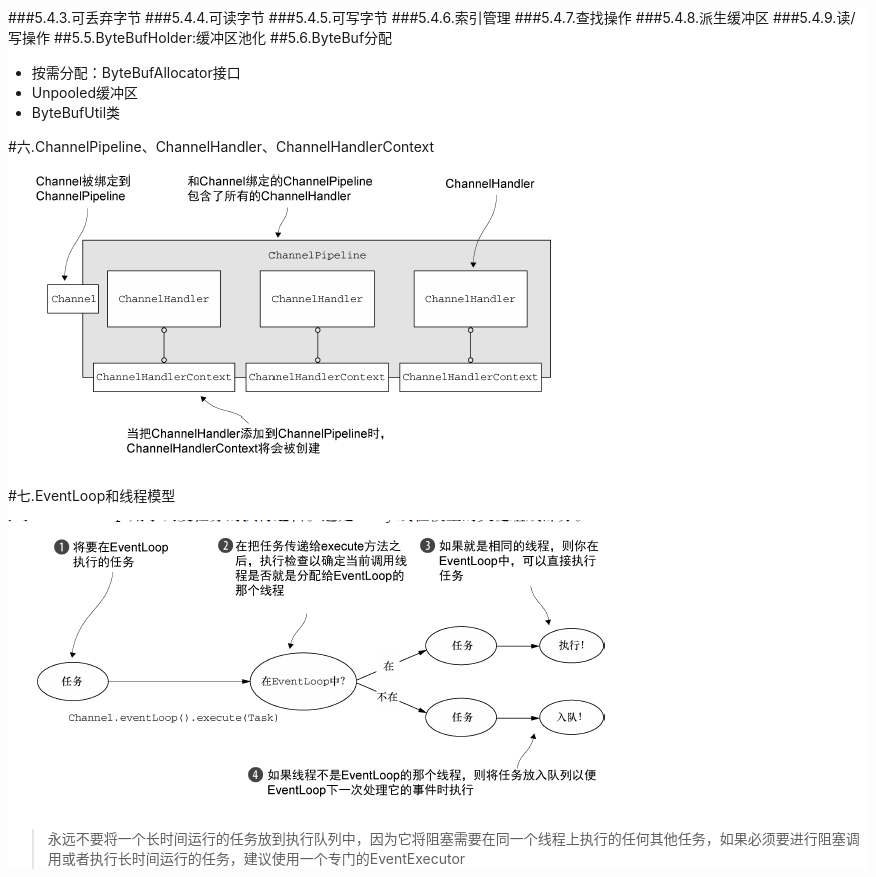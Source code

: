 ###5.4.3.可丢弃字节
###5.4.4.可读字节
###5.4.5.可写字节
###5.4.6.索引管理
###5.4.7.查找操作
###5.4.8.派生缓冲区
###5.4.9.读/写操作
##5.5.ByteBufHolder:缓冲区池化
##5.6.ByteBuf分配
- 按需分配：ByteBufAllocator接口
- Unpooled缓冲区
- ByteBufUtil类

#六.ChannelPipeline、ChannelHandler、ChannelHandlerContext
![](https://github.com/HelloWucq/working-knowledge-point/raw/master/%E5%AD%A6%E4%B9%A0%E5%9B%BE%E7%89%87/Channel%E3%80%81ChannelPipeline%E3%80%81ChannelHandler%E4%BB%A5%E5%8F%8AChannelHandlerContext%E4%B9%8B%E9%97%B4%E7%9A%84%E5%85%B3%E7%B3%BB.png)


#七.EventLoop和线程模型

![](https://github.com/HelloWucq/working-knowledge-point/raw/master/%E5%AD%A6%E4%B9%A0%E5%9B%BE%E7%89%87/EventLoop%E6%89%A7%E8%A1%8C%E9%80%BB%E8%BE%91.png)
> 永远不要将一个长时间运行的任务放到执行队列中，因为它将阻塞需要在同一个线程上执行的任何其他任务，如果必须要进行阻塞调用或者执行长时间运行的任务，建议使用一个专门的EventExecutor

